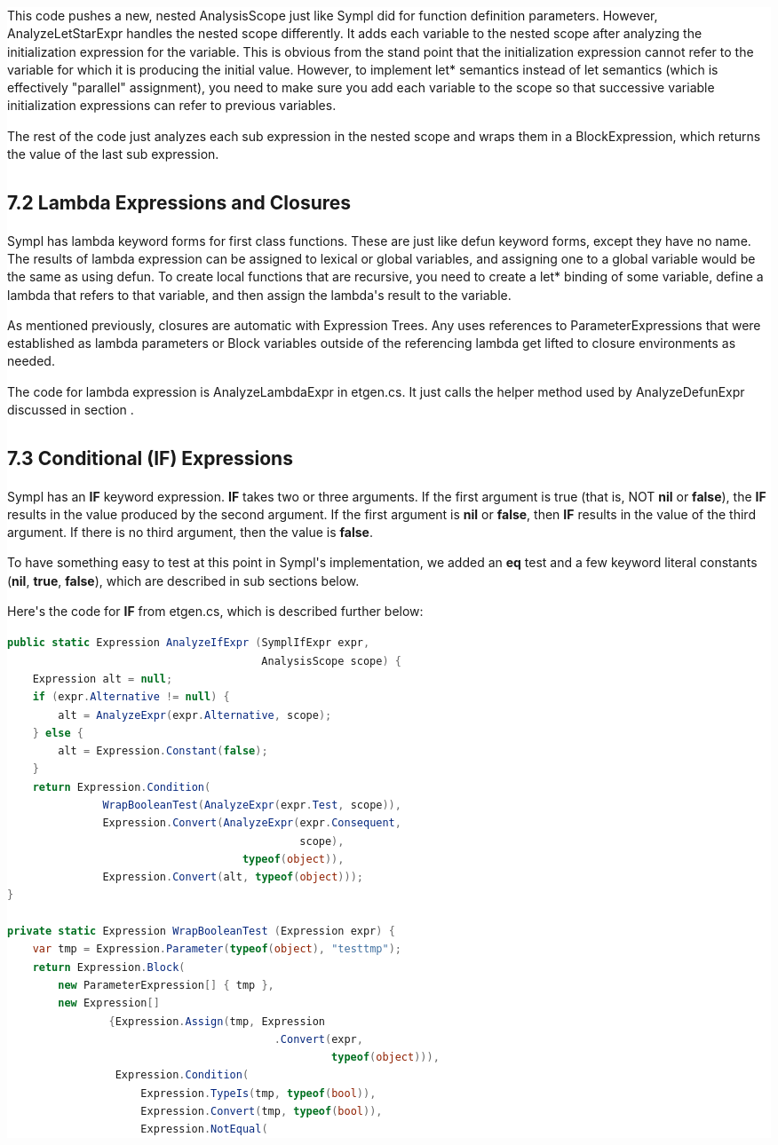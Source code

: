 This code pushes a new, nested AnalysisScope just like Sympl did for function definition parameters. However, AnalyzeLetStarExpr handles the nested scope differently. It adds each variable to the nested scope after analyzing the initialization expression for the variable. This is obvious from the stand point that the initialization expression cannot refer to the variable for which it is producing the initial value. However, to implement let\* semantics instead of let semantics (which is effectively "parallel" assignment), you need to make sure you add each variable to the scope so that successive variable initialization expressions can refer to previous variables.

The rest of the code just analyzes each sub expression in the nested scope and wraps them in a BlockExpression, which returns the value of the last sub expression.

<h2 id="lambda-expressions-and-closures">7.2 Lambda Expressions and Closures</h2>

Sympl has lambda keyword forms for first class functions. These are just like defun keyword forms, except they have no name. The results of lambda expression can be assigned to lexical or global variables, and assigning one to a global variable would be the same as using defun. To create local functions that are recursive, you need to create a let\* binding of some variable, define a lambda that refers to that variable, and then assign the lambda's result to the variable.

As mentioned previously, closures are automatic with Expression Trees. Any uses references to ParameterExpressions that were established as lambda parameters or Block variables outside of the referencing lambda get lifted to closure environments as needed.

The code for lambda expression is AnalyzeLambdaExpr in etgen.cs. It just calls the helper method used by AnalyzeDefunExpr discussed in section .

<h2 id="conditional-if-expressions">7.3 Conditional (IF) Expressions</h2>

Sympl has an **IF** keyword expression. **IF** takes two or three arguments. If the first argument is true (that is, NOT **nil** or **false**), the **IF** results in the value produced by the second argument. If the first argument is **nil** or **false**, then **IF** results in the value of the third argument. If there is no third argument, then the value is **false**.

To have something easy to test at this point in Sympl's implementation, we added an **eq** test and a few keyword literal constants (**nil**, **true**, **false**), which are described in sub sections below.

Here's the code for **IF** from etgen.cs, which is described further below:

``` csharp
public static Expression AnalyzeIfExpr (SymplIfExpr expr,
                                        AnalysisScope scope) {
    Expression alt = null;
    if (expr.Alternative != null) {
        alt = AnalyzeExpr(expr.Alternative, scope);
    } else {
        alt = Expression.Constant(false);
    }
    return Expression.Condition(
               WrapBooleanTest(AnalyzeExpr(expr.Test, scope)),
               Expression.Convert(AnalyzeExpr(expr.Consequent, 
                                              scope),
                                     typeof(object)),
               Expression.Convert(alt, typeof(object)));
}

private static Expression WrapBooleanTest (Expression expr) {
    var tmp = Expression.Parameter(typeof(object), "testtmp");
    return Expression.Block(
        new ParameterExpression[] { tmp },
        new Expression[] 
                {Expression.Assign(tmp, Expression
                                          .Convert(expr, 
                                                   typeof(object))),
                 Expression.Condition(
                     Expression.TypeIs(tmp, typeof(bool)), 
                     Expression.Convert(tmp, typeof(bool)),
                     Expression.NotEqual(
```